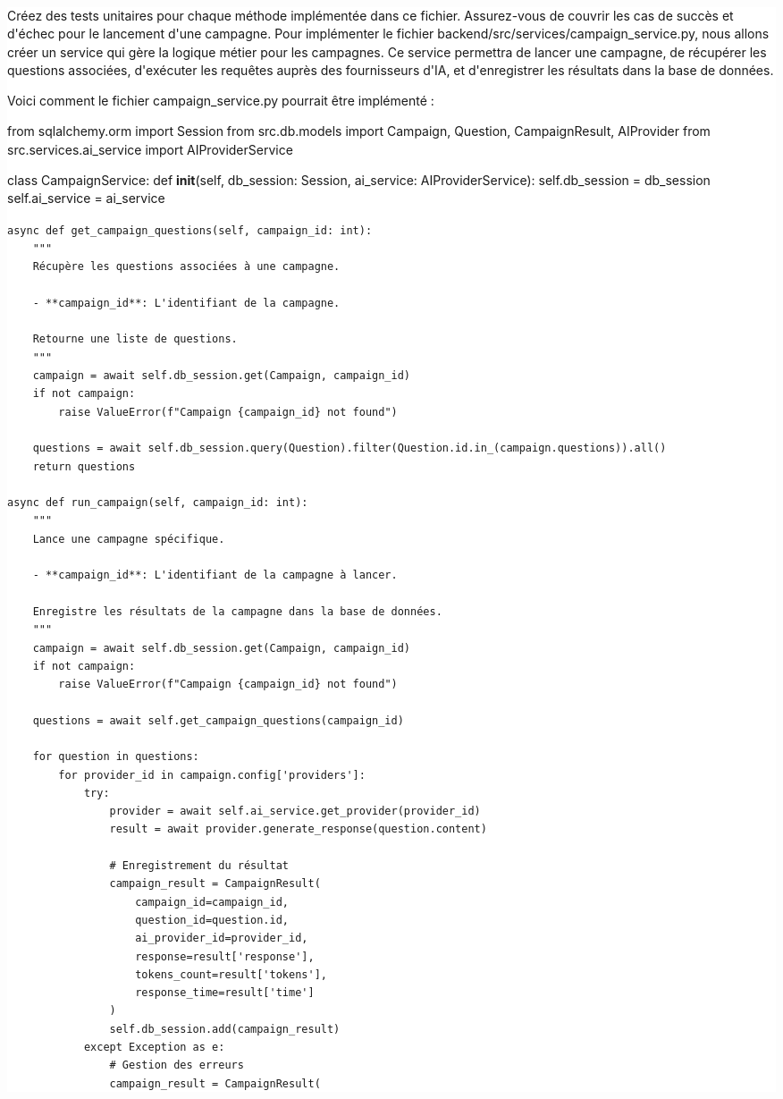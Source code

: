 Créez des tests unitaires pour chaque méthode implémentée dans ce fichier.
Assurez-vous de couvrir les cas de succès et d'échec pour le lancement d'une campagne.
Pour implémenter le fichier backend/src/services/campaign_service.py, nous allons créer un service qui gère la logique métier pour les campagnes. Ce service permettra de lancer une campagne, de récupérer les questions associées, d'exécuter les requêtes auprès des fournisseurs d'IA, et d'enregistrer les résultats dans la base de données.

Voici comment le fichier campaign_service.py pourrait être implémenté :


from sqlalchemy.orm import Session
from src.db.models import Campaign, Question, CampaignResult, AIProvider
from src.services.ai_service import AIProviderService

class CampaignService:
    def __init__(self, db_session: Session, ai_service: AIProviderService):
        self.db_session = db_session
        self.ai_service = ai_service

    async def get_campaign_questions(self, campaign_id: int):
        """
        Récupère les questions associées à une campagne.

        - **campaign_id**: L'identifiant de la campagne.

        Retourne une liste de questions.
        """
        campaign = await self.db_session.get(Campaign, campaign_id)
        if not campaign:
            raise ValueError(f"Campaign {campaign_id} not found")

        questions = await self.db_session.query(Question).filter(Question.id.in_(campaign.questions)).all()
        return questions

    async def run_campaign(self, campaign_id: int):
        """
        Lance une campagne spécifique.

        - **campaign_id**: L'identifiant de la campagne à lancer.

        Enregistre les résultats de la campagne dans la base de données.
        """
        campaign = await self.db_session.get(Campaign, campaign_id)
        if not campaign:
            raise ValueError(f"Campaign {campaign_id} not found")

        questions = await self.get_campaign_questions(campaign_id)

        for question in questions:
            for provider_id in campaign.config['providers']:
                try:
                    provider = await self.ai_service.get_provider(provider_id)
                    result = await provider.generate_response(question.content)

                    # Enregistrement du résultat
                    campaign_result = CampaignResult(
                        campaign_id=campaign_id,
                        question_id=question.id,
                        ai_provider_id=provider_id,
                        response=result['response'],
                        tokens_count=result['tokens'],
                        response_time=result['time']
                    )
                    self.db_session.add(campaign_result)
                except Exception as e:
                    # Gestion des erreurs
                    campaign_result = CampaignResult(